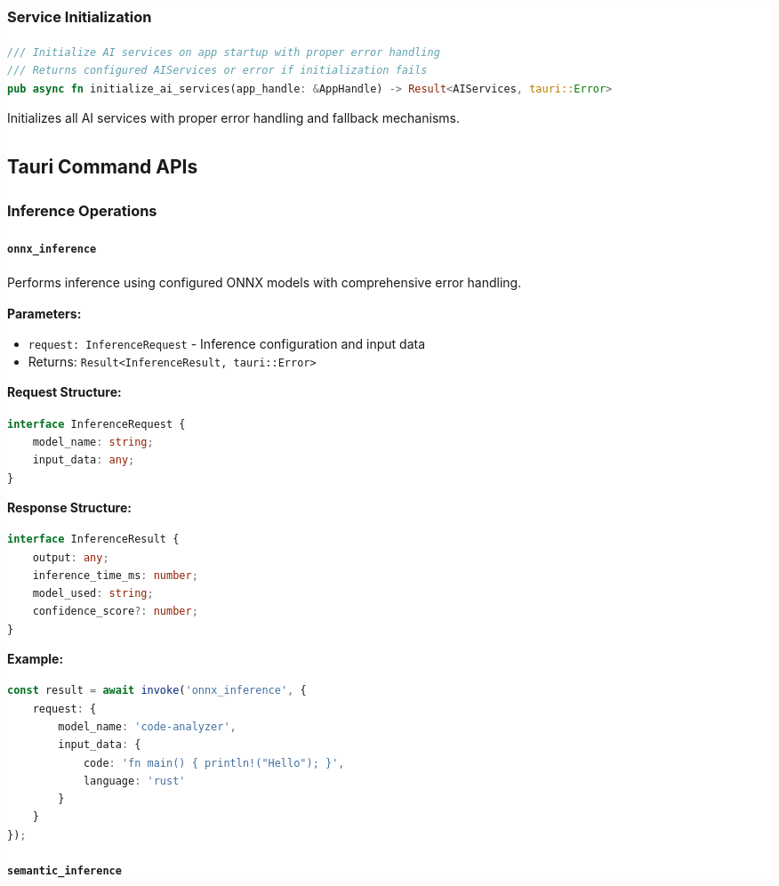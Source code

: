 ### Service Initialization

```rust
/// Initialize AI services on app startup with proper error handling
/// Returns configured AIServices or error if initialization fails
pub async fn initialize_ai_services(app_handle: &AppHandle) -> Result<AIServices, tauri::Error>
```

Initializes all AI services with proper error handling and fallback mechanisms.

## Tauri Command APIs

### Inference Operations

#### `onnx_inference`

Performs inference using configured ONNX models with comprehensive error handling.

**Parameters:**
- `request: InferenceRequest` - Inference configuration and input data
- Returns: `Result<InferenceResult, tauri::Error>`

**Request Structure:**
```typescript
interface InferenceRequest {
    model_name: string;
    input_data: any;
}
```

**Response Structure:**
```typescript
interface InferenceResult {
    output: any;
    inference_time_ms: number;
    model_used: string;
    confidence_score?: number;
}
```

**Example:**
```typescript
const result = await invoke('onnx_inference', {
    request: {
        model_name: 'code-analyzer',
        input_data: {
            code: 'fn main() { println!("Hello"); }',
            language: 'rust'
        }
    }
});
```

#### `semantic_inference`
